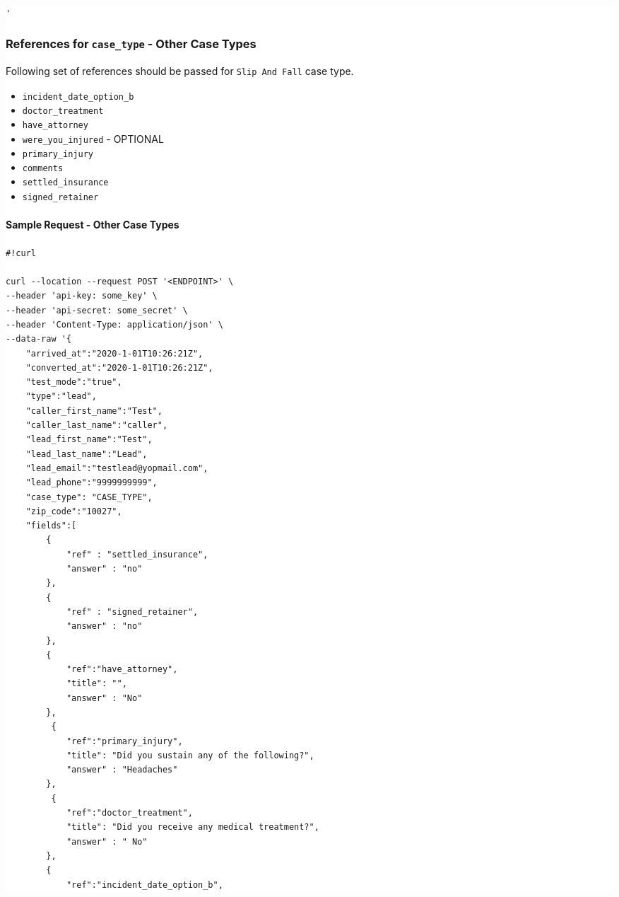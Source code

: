 ```
'
```

### References for `case_type` - Other Case Types

Following set of references should be passed for `Slip And Fall` case type.

* `incident_date_option_b`
* `doctor_treatment`
* `have_attorney`
* `were_you_injured` - OPTIONAL
* `primary_injury`
* `comments`
* `settled_insurance`
* `signed_retainer`

#### Sample Request - Other Case Types


```
#!curl

curl --location --request POST '<ENDPOINT>' \
--header 'api-key: some_key' \
--header 'api-secret: some_secret' \
--header 'Content-Type: application/json' \
--data-raw '{
    "arrived_at":"2020-1-01T10:26:21Z",
    "converted_at":"2020-1-01T10:26:21Z",
    "test_mode":"true",
    "type":"lead",
    "caller_first_name":"Test",
    "caller_last_name":"caller",
    "lead_first_name":"Test",
    "lead_last_name":"Lead",
    "lead_email":"testlead@yopmail.com",
    "lead_phone":"9999999999",
    "case_type": "CASE_TYPE",
    "zip_code":"10027",
    "fields":[
	    {
		    "ref" : "settled_insurance",
			"answer" : "no"
		},
		{
			"ref" : "signed_retainer",
			"answer" : "no"
		},
        {
            "ref":"have_attorney",
            "title": "",
            "answer" : "No"
        },
         {
            "ref":"primary_injury",
            "title": "Did you sustain any of the following?",
            "answer" : "Headaches"
        },
         {
            "ref":"doctor_treatment",
            "title": "Did you receive any medical treatment?",
            "answer" : " No"
        },
        {
            "ref":"incident_date_option_b",
```